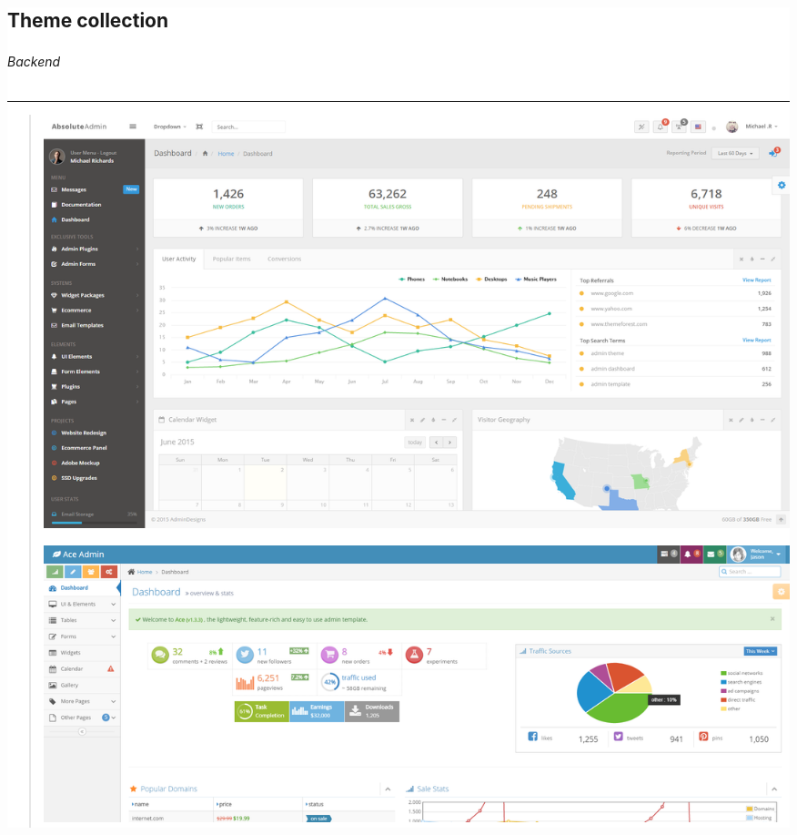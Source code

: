## Theme collection

###### Backend
---

> [![absolute](backend/absolute/screenshot.png)](backend/absolute)
>
> [![ace](backend/ace/screenshot.png)](backend/ace)
>